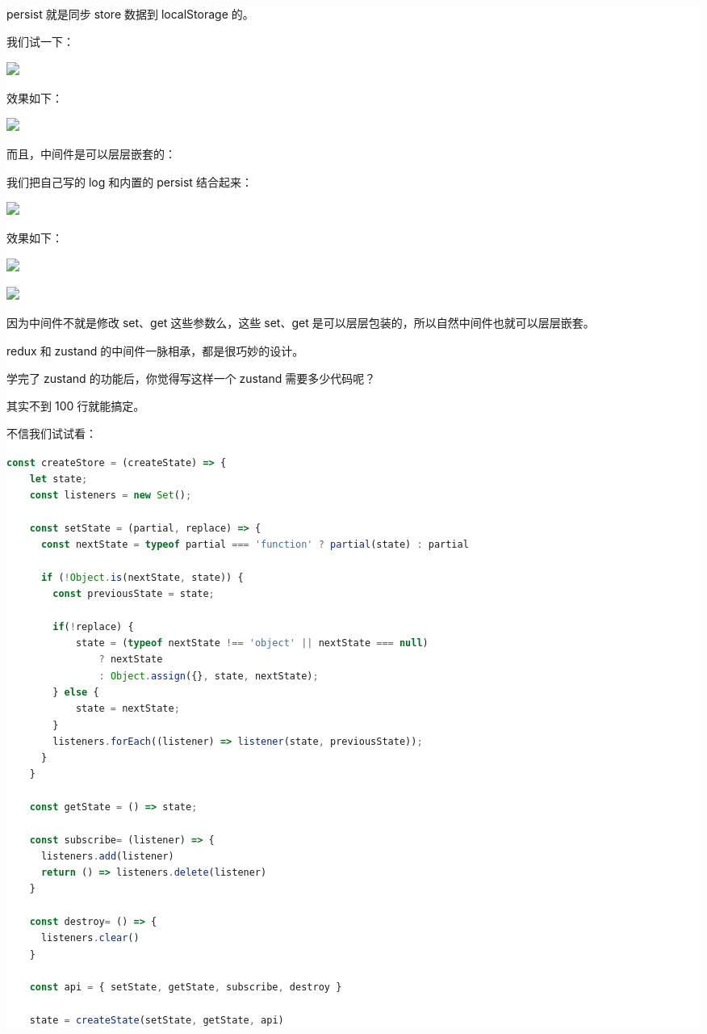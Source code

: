 persist 就是同步 store 数据到 localStorage 的。

我们试一下：

![](https://p1-juejin.byteimg.com/tos-cn-i-k3u1fbpfcp/1b712c446ff44096a56de29a341a5576~tplv-k3u1fbpfcp-jj-mark:0:0:0:0:q75.image#?w=890&h=576&s=106762&e=png&b=1f1f1f)

效果如下：

![](https://p1-juejin.byteimg.com/tos-cn-i-k3u1fbpfcp/4d5312dfe9c34bd7af988bb9eb7cbd0a~tplv-k3u1fbpfcp-jj-mark:0:0:0:0:q75.image#?w=1988&h=870&s=132902&e=png&b=fefefe)

而且，中间件是可以层层嵌套的：

我们把自己写的 log 和内置的 persist 结合起来：

![](https://p9-juejin.byteimg.com/tos-cn-i-k3u1fbpfcp/35a2546e1697420c8d9b81f2c3332380~tplv-k3u1fbpfcp-jj-mark:0:0:0:0:q75.image#?w=1070&h=590&s=123116&e=png&b=202020)

效果如下：

![](https://p9-juejin.byteimg.com/tos-cn-i-k3u1fbpfcp/314e9cb8372b456a92b6274b199e4c2d~tplv-k3u1fbpfcp-jj-mark:0:0:0:0:q75.image#?w=966&h=800&s=99743&e=png&b=ffffff)

![](https://p9-juejin.byteimg.com/tos-cn-i-k3u1fbpfcp/179b386d20414054920cdbe29e476fa7~tplv-k3u1fbpfcp-jj-mark:0:0:0:0:q75.image#?w=1802&h=838&s=123496&e=png&b=fefefe)

因为中间件不就是修改 set、get 这些参数么，这些 set、get 是可以层层包装的，所以自然中间件也就可以层层嵌套。

redux 和 zustand 的中间件一脉相承，都是很巧妙的设计。

学完了 zustand 的功能后，你觉得写这样一个 zustand 需要多少代码呢？

其实不到 100 行就能搞定。

不信我们试试看：

```javascript
const createStore = (createState) => {
    let state;
    const listeners = new Set();
  
    const setState = (partial, replace) => {
      const nextState = typeof partial === 'function' ? partial(state) : partial

      if (!Object.is(nextState, state)) {
        const previousState = state;

        if(!replace) {
            state = (typeof nextState !== 'object' || nextState === null)
                ? nextState
                : Object.assign({}, state, nextState);
        } else {
            state = nextState;
        }
        listeners.forEach((listener) => listener(state, previousState));
      }
    }
  
    const getState = () => state;
  
    const subscribe= (listener) => {
      listeners.add(listener)
      return () => listeners.delete(listener)
    }
  
    const destroy= () => {
      listeners.clear()
    }
  
    const api = { setState, getState, subscribe, destroy }

    state = createState(setState, getState, api)
```